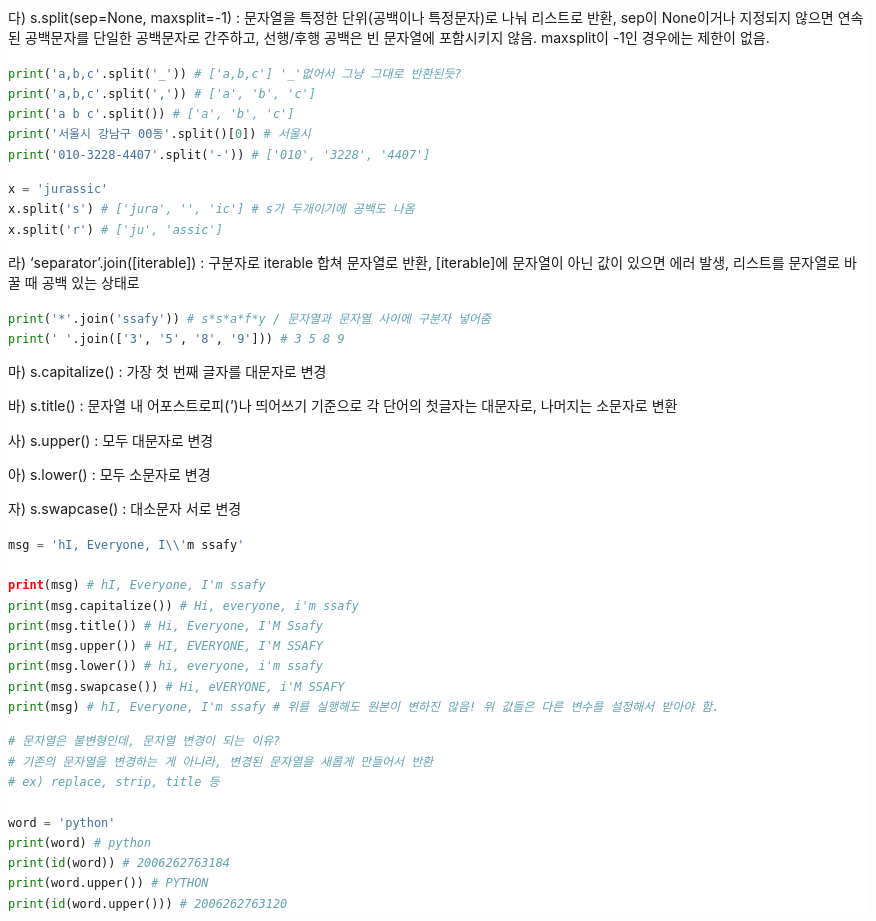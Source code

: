    다) s.split(sep=None, maxsplit=-1) : 문자열을 특정한 단위(공백이나 특정문자)로 나눠 리스트로 반환, sep이 None이거나 지정되지 않으면 연속된 공백문자를 단일한 공백문자로 간주하고, 선행/후행 공백은 빈 문자열에 포함시키지 않음. maxsplit이 -1인 경우에는 제한이 없음.

   ```python
   print('a,b,c'.split('_')) # ['a,b,c'] '_'없어서 그냥 그대로 반환된듯?
   print('a,b,c'.split(',')) # ['a', 'b', 'c']
   print('a b c'.split()) # ['a', 'b', 'c']
   print('서울시 강남구 00동'.split()[0]) # 서울시
   print('010-3228-4407'.split('-')) # ['010', '3228', '4407']
   ```

   ```python
   x = 'jurassic'
   x.split('s') # ['jura', '', 'ic'] # s가 두개이기에 공백도 나옴
   x.split('r') # ['ju', 'assic']
   ```
   
   라) ‘separator’.join([iterable]) : 구분자로 iterable 합쳐 문자열로 반환, [iterable]에 문자열이 아닌 값이 있으면 에러 발생, 리스트를 문자열로 바꿀 때 공백 있는 상태로 
   
   ```python
   print('*'.join('ssafy')) # s*s*a*f*y / 문자열과 문자열 사이에 구분자 넣어줌
   print(' '.join(['3', '5', '8', '9'])) # 3 5 8 9
   ```
   
   마) s.capitalize() : 가장 첫 번째 글자를 대문자로 변경
   
   바) s.title() : 문자열 내 어포스트로피(*'*)나 띄어쓰기 기준으로 각 단어의 첫글자는 대문자로, 나머지는 소문자로 변환
   
   사) s.upper() : 모두 대문자로 변경
   
   아) s.lower() : 모두 소문자로 변경
   
   자) s.swapcase() : 대소문자 서로 변경
   
   ```python
   msg = 'hI, Everyone, I\\'m ssafy'
   
   print(msg) # hI, Everyone, I'm ssafy
   print(msg.capitalize()) # Hi, everyone, i'm ssafy
   print(msg.title()) # Hi, Everyone, I'M Ssafy
   print(msg.upper()) # HI, EVERYONE, I'M SSAFY
   print(msg.lower()) # hi, everyone, i'm ssafy
   print(msg.swapcase()) # Hi, eVERYONE, i'M SSAFY
   print(msg) # hI, Everyone, I'm ssafy # 위를 실행해도 원본이 변하진 않음! 위 값들은 다른 변수를 설정해서 받아야 함.
   ```
   
   ```python
   # 문자열은 불변형인데, 문자열 변경이 되는 이유?
   # 기존의 문자열을 변경하는 게 아니라, 변경된 문자열을 새롭게 만들어서 반환
   # ex) replace, strip, title 등
   
   word = 'python'
   print(word) # python
   print(id(word)) # 2006262763184
   print(word.upper()) # PYTHON
   print(id(word.upper())) # 2006262763120
   ```
   
